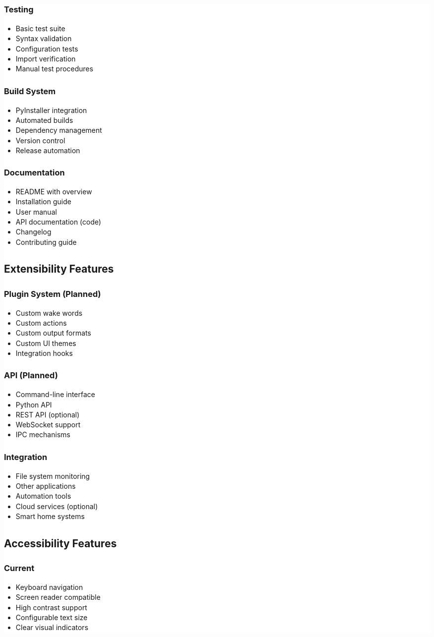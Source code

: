 ### Testing
- Basic test suite
- Syntax validation
- Configuration tests
- Import verification
- Manual test procedures

### Build System
- PyInstaller integration
- Automated builds
- Dependency management
- Version control
- Release automation

### Documentation
- README with overview
- Installation guide
- User manual
- API documentation (code)
- Changelog
- Contributing guide

## Extensibility Features

### Plugin System (Planned)
- Custom wake words
- Custom actions
- Custom output formats
- Custom UI themes
- Integration hooks

### API (Planned)
- Command-line interface
- Python API
- REST API (optional)
- WebSocket support
- IPC mechanisms

### Integration
- File system monitoring
- Other applications
- Automation tools
- Cloud services (optional)
- Smart home systems

## Accessibility Features

### Current
- Keyboard navigation
- Screen reader compatible
- High contrast support
- Configurable text size
- Clear visual indicators
